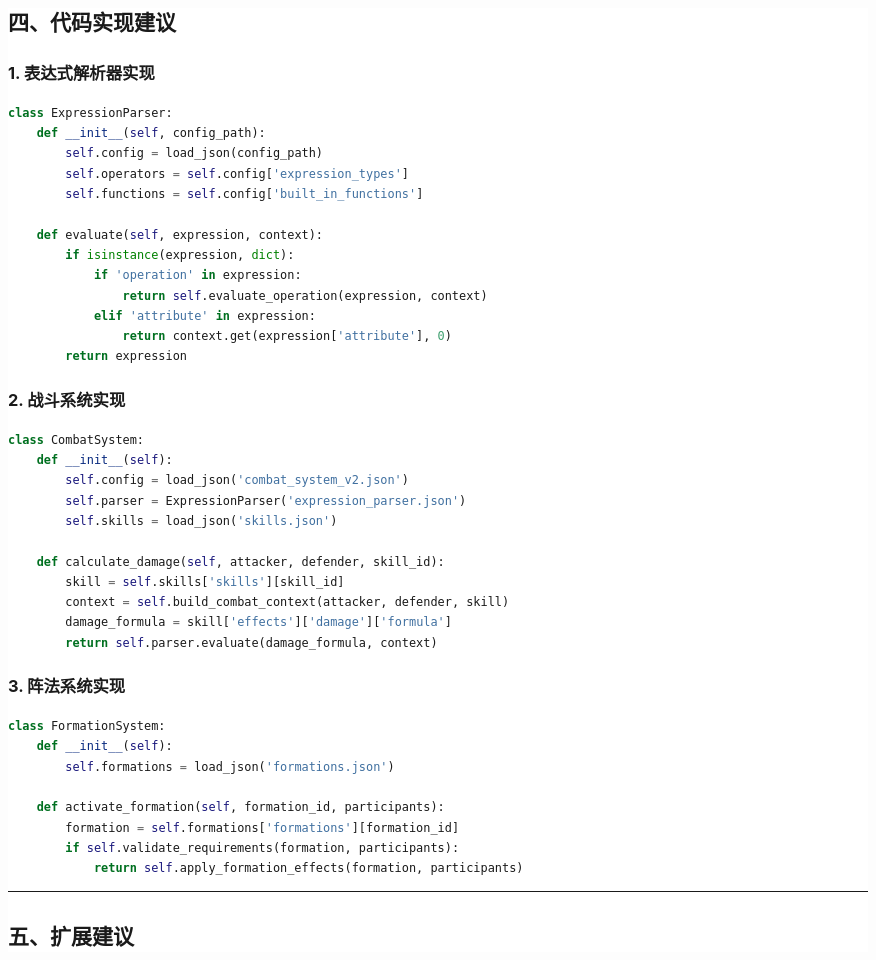 
## 四、代码实现建议

### 1. 表达式解析器实现
```python
class ExpressionParser:
    def __init__(self, config_path):
        self.config = load_json(config_path)
        self.operators = self.config['expression_types']
        self.functions = self.config['built_in_functions']
    
    def evaluate(self, expression, context):
        if isinstance(expression, dict):
            if 'operation' in expression:
                return self.evaluate_operation(expression, context)
            elif 'attribute' in expression:
                return context.get(expression['attribute'], 0)
        return expression
```

### 2. 战斗系统实现
```python
class CombatSystem:
    def __init__(self):
        self.config = load_json('combat_system_v2.json')
        self.parser = ExpressionParser('expression_parser.json')
        self.skills = load_json('skills.json')
    
    def calculate_damage(self, attacker, defender, skill_id):
        skill = self.skills['skills'][skill_id]
        context = self.build_combat_context(attacker, defender, skill)
        damage_formula = skill['effects']['damage']['formula']
        return self.parser.evaluate(damage_formula, context)
```

### 3. 阵法系统实现
```python
class FormationSystem:
    def __init__(self):
        self.formations = load_json('formations.json')
    
    def activate_formation(self, formation_id, participants):
        formation = self.formations['formations'][formation_id]
        if self.validate_requirements(formation, participants):
            return self.apply_formation_effects(formation, participants)
```

---

## 五、扩展建议
